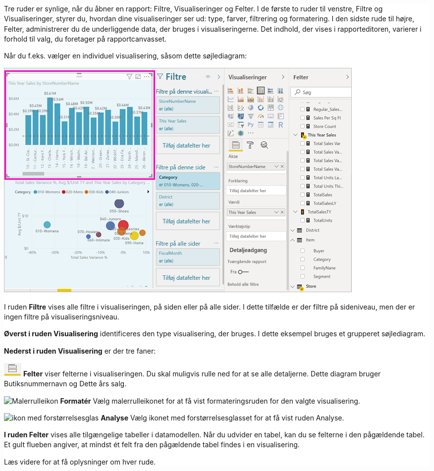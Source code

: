 Tre ruder er synlige, når du åbner en rapport: Filtre, Visualiseringer og Felter. I de første to ruder til venstre, Filtre og Visualiseringer, styrer du, hvordan dine visualiseringer ser ud: type, farver, filtrering og formatering. I den sidste rude til højre, Felter, administrerer du de underliggende data, der bruges i visualiseringerne. Det indhold, der vises i rapporteditoren, varierer i forhold til valg, du foretager på rapportcanvasset. 

Når du f.eks. vælger en individuel visualisering, såsom dette søjlediagram:

![Power BI-rapporteditor](media/service-the-report-editor-take-a-tour/power-bi-report-editor-panes.png)

I ruden **Filtre** vises alle filtre i visualiseringen, på siden eller på alle sider. I dette tilfælde er der filtre på sideniveau, men der er ingen filtre på visualiseringsniveau.

**Øverst i ruden Visualisering** identificeres den type visualisering, der bruges. I dette eksempel bruges et grupperet søjlediagram. 

**Nederst i ruden Visualisering** er der tre faner:

![Felter i visualiseringen](media/service-the-report-editor-take-a-tour/power-bi-fields-visualization-pane.png) **Felter** viser felterne i visualiseringen. Du skal muligvis rulle ned for at se alle detaljerne. Dette diagram bruger Butiksnummernavn og Dette års salg.

![Malerrulleikon](media/service-the-report-editor-take-a-tour/power-bi-paint-roller.png) **Formatér** Vælg malerrulleikonet for at få vist formateringsruden for den valgte visualisering.

![ikon med forstørrelsesglas](media/service-the-report-editor-take-a-tour/power-bi-magnifying-glass.png) **Analyse** Vælg ikonet med forstørrelsesglasset for at få vist ruden Analyse.

**I ruden Felter** vises alle tilgængelige tabeller i datamodellen. Når du udvider en tabel, kan du se felterne i den pågældende tabel. Et gult flueben angiver, at mindst ét felt fra den pågældende tabel findes i en visualisering.

Læs videre for at få oplysninger om hver rude.
